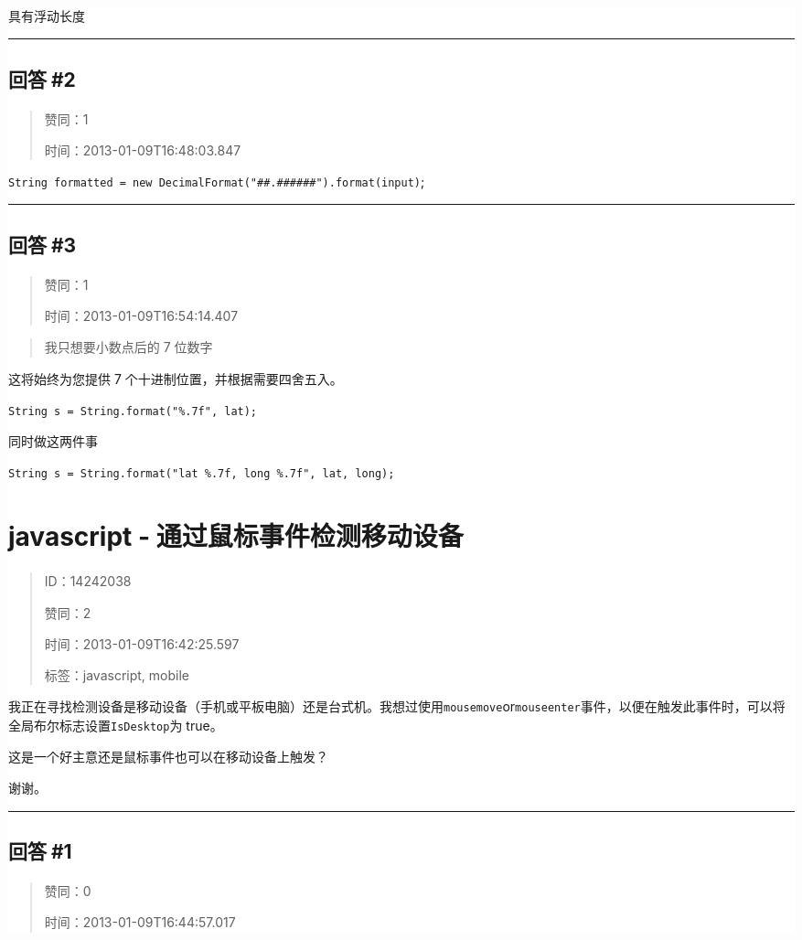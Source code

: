 具有浮动长度

* * *

## 回答 #2

> 赞同：1
> 
> 时间：2013-01-09T16:48:03.847

`String formatted = new DecimalFormat("##.######").format(input)`;

* * *

## 回答 #3

> 赞同：1
> 
> 时间：2013-01-09T16:54:14.407

> 我只想要小数点后的 7 位数字

这将始终为您提供 7 个十进制位置，并根据需要四舍五入。

```
String s = String.format("%.7f", lat); 
```

同时做这两件事

```
String s = String.format("lat %.7f, long %.7f", lat, long); 
```

# javascript - 通过鼠标事件检测移动设备

> ID：14242038
> 
> 赞同：2
> 
> 时间：2013-01-09T16:42:25.597
> 
> 标签：javascript, mobile

我正在寻找检测设备是移动设备（手机或平板电脑）还是台式机。我想过使用`mousemove`or`mouseenter`事件，以便在触发此事件时，可以将全局布尔标志设置`IsDesktop`为 true。

这是一个好主意还是鼠标事件也可以在移动设备上触发？

谢谢。

* * *

## 回答 #1

> 赞同：0
> 
> 时间：2013-01-09T16:44:57.017
